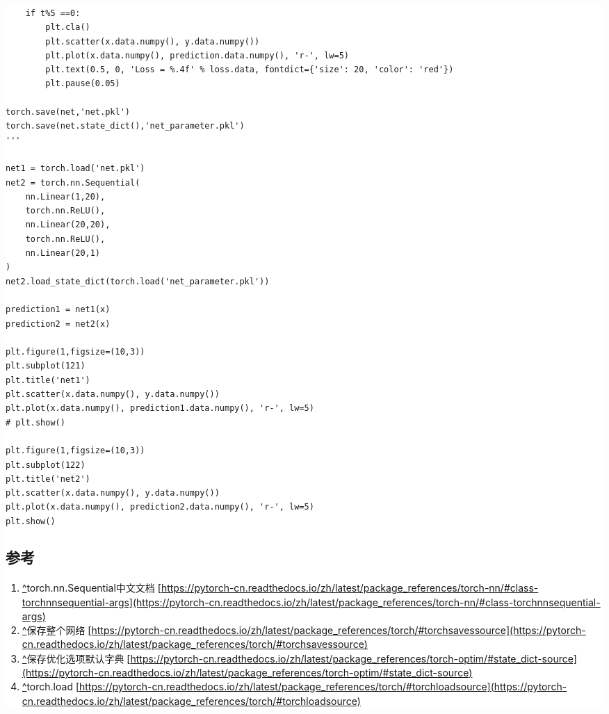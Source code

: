 ```text
    if t%5 ==0:
        plt.cla()
        plt.scatter(x.data.numpy(), y.data.numpy())
        plt.plot(x.data.numpy(), prediction.data.numpy(), 'r-', lw=5)
        plt.text(0.5, 0, 'Loss = %.4f' % loss.data, fontdict={'size': 20, 'color': 'red'})
        plt.pause(0.05)

torch.save(net,'net.pkl')
torch.save(net.state_dict(),'net_parameter.pkl')
'''

net1 = torch.load('net.pkl')
net2 = torch.nn.Sequential(
    nn.Linear(1,20),
    torch.nn.ReLU(),
    nn.Linear(20,20),
    torch.nn.ReLU(),
    nn.Linear(20,1)
)
net2.load_state_dict(torch.load('net_parameter.pkl'))

prediction1 = net1(x)
prediction2 = net2(x)

plt.figure(1,figsize=(10,3))
plt.subplot(121)
plt.title('net1')
plt.scatter(x.data.numpy(), y.data.numpy())
plt.plot(x.data.numpy(), prediction1.data.numpy(), 'r-', lw=5)
# plt.show()

plt.figure(1,figsize=(10,3))
plt.subplot(122)
plt.title('net2')
plt.scatter(x.data.numpy(), y.data.numpy())
plt.plot(x.data.numpy(), prediction2.data.numpy(), 'r-', lw=5)
plt.show()
```

## 参考

1. [^](https://zhuanlan.zhihu.com/p/115251842#ref_1_0)torch.nn.Sequential中文文档 [https://pytorch-cn.readthedocs.io/zh/latest/package_references/torch-nn/#class-torchnnsequential-args](https://pytorch-cn.readthedocs.io/zh/latest/package_references/torch-nn/#class-torchnnsequential-args)
2. [^](https://zhuanlan.zhihu.com/p/115251842#ref_2_0)保存整个网络 [https://pytorch-cn.readthedocs.io/zh/latest/package_references/torch/#torchsavessource](https://pytorch-cn.readthedocs.io/zh/latest/package_references/torch/#torchsavessource)
3. [^](https://zhuanlan.zhihu.com/p/115251842#ref_3_0)保存优化选项默认字典 [https://pytorch-cn.readthedocs.io/zh/latest/package_references/torch-optim/#state_dict-source](https://pytorch-cn.readthedocs.io/zh/latest/package_references/torch-optim/#state_dict-source)
4. [^](https://zhuanlan.zhihu.com/p/115251842#ref_4_0)torch.load [https://pytorch-cn.readthedocs.io/zh/latest/package_references/torch/#torchloadsource](https://pytorch-cn.readthedocs.io/zh/latest/package_references/torch/#torchloadsource)
